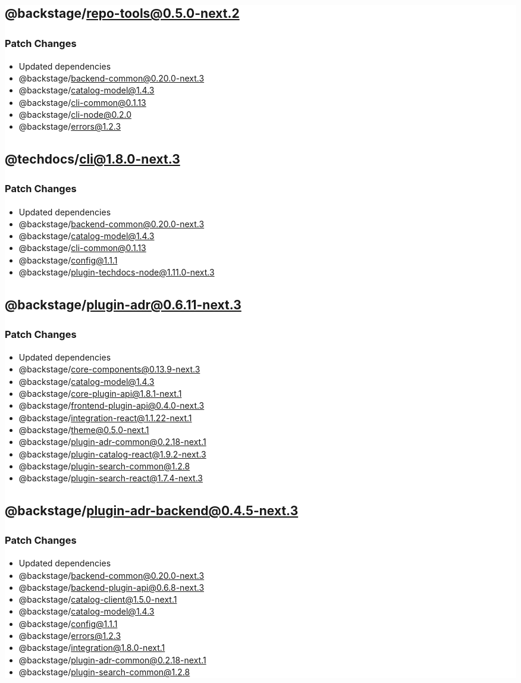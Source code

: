 ## @backstage/repo-tools@0.5.0-next.2

### Patch Changes

- Updated dependencies
 - @backstage/backend-common@0.20.0-next.3
 - @backstage/catalog-model@1.4.3
 - @backstage/cli-common@0.1.13
 - @backstage/cli-node@0.2.0
 - @backstage/errors@1.2.3

## @techdocs/cli@1.8.0-next.3

### Patch Changes

- Updated dependencies
 - @backstage/backend-common@0.20.0-next.3
 - @backstage/catalog-model@1.4.3
 - @backstage/cli-common@0.1.13
 - @backstage/config@1.1.1
 - @backstage/plugin-techdocs-node@1.11.0-next.3

## @backstage/plugin-adr@0.6.11-next.3

### Patch Changes

- Updated dependencies
 - @backstage/core-components@0.13.9-next.3
 - @backstage/catalog-model@1.4.3
 - @backstage/core-plugin-api@1.8.1-next.1
 - @backstage/frontend-plugin-api@0.4.0-next.3
 - @backstage/integration-react@1.1.22-next.1
 - @backstage/theme@0.5.0-next.1
 - @backstage/plugin-adr-common@0.2.18-next.1
 - @backstage/plugin-catalog-react@1.9.2-next.3
 - @backstage/plugin-search-common@1.2.8
 - @backstage/plugin-search-react@1.7.4-next.3

## @backstage/plugin-adr-backend@0.4.5-next.3

### Patch Changes

- Updated dependencies
 - @backstage/backend-common@0.20.0-next.3
 - @backstage/backend-plugin-api@0.6.8-next.3
 - @backstage/catalog-client@1.5.0-next.1
 - @backstage/catalog-model@1.4.3
 - @backstage/config@1.1.1
 - @backstage/errors@1.2.3
 - @backstage/integration@1.8.0-next.1
 - @backstage/plugin-adr-common@0.2.18-next.1
 - @backstage/plugin-search-common@1.2.8
